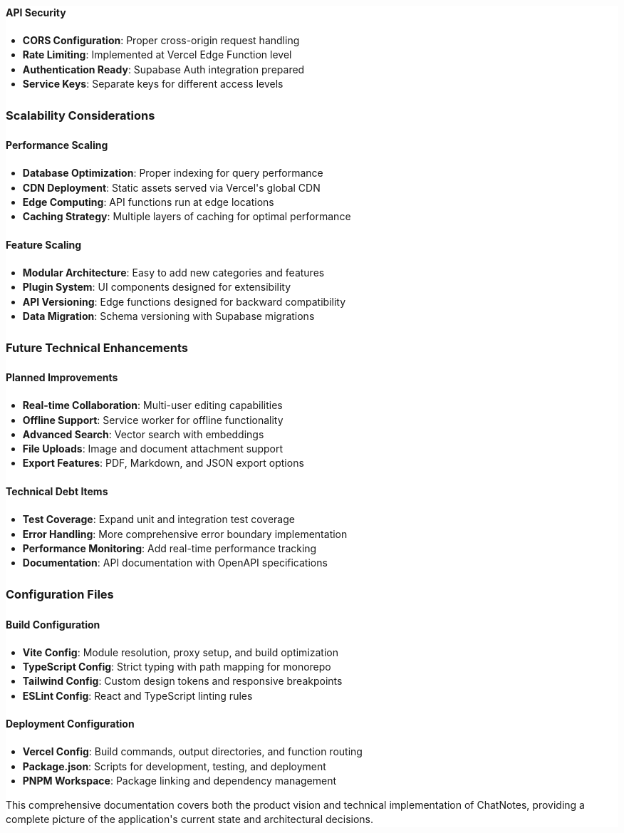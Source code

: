 #### API Security
- **CORS Configuration**: Proper cross-origin request handling
- **Rate Limiting**: Implemented at Vercel Edge Function level
- **Authentication Ready**: Supabase Auth integration prepared
- **Service Keys**: Separate keys for different access levels

### Scalability Considerations

#### Performance Scaling
- **Database Optimization**: Proper indexing for query performance
- **CDN Deployment**: Static assets served via Vercel's global CDN
- **Edge Computing**: API functions run at edge locations
- **Caching Strategy**: Multiple layers of caching for optimal performance

#### Feature Scaling
- **Modular Architecture**: Easy to add new categories and features
- **Plugin System**: UI components designed for extensibility
- **API Versioning**: Edge functions designed for backward compatibility
- **Data Migration**: Schema versioning with Supabase migrations

### Future Technical Enhancements

#### Planned Improvements
- **Real-time Collaboration**: Multi-user editing capabilities
- **Offline Support**: Service worker for offline functionality
- **Advanced Search**: Vector search with embeddings
- **File Uploads**: Image and document attachment support
- **Export Features**: PDF, Markdown, and JSON export options

#### Technical Debt Items
- **Test Coverage**: Expand unit and integration test coverage
- **Error Handling**: More comprehensive error boundary implementation
- **Performance Monitoring**: Add real-time performance tracking
- **Documentation**: API documentation with OpenAPI specifications

### Configuration Files

#### Build Configuration
- **Vite Config**: Module resolution, proxy setup, and build optimization
- **TypeScript Config**: Strict typing with path mapping for monorepo
- **Tailwind Config**: Custom design tokens and responsive breakpoints
- **ESLint Config**: React and TypeScript linting rules

#### Deployment Configuration
- **Vercel Config**: Build commands, output directories, and function routing
- **Package.json**: Scripts for development, testing, and deployment
- **PNPM Workspace**: Package linking and dependency management

This comprehensive documentation covers both the product vision and technical implementation of ChatNotes, providing a complete picture of the application's current state and architectural decisions.